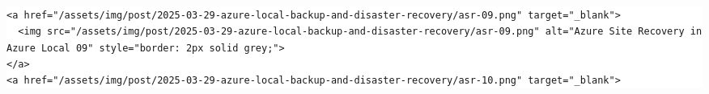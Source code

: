     <a href="/assets/img/post/2025-03-29-azure-local-backup-and-disaster-recovery/asr-09.png" target="_blank">
      <img src="/assets/img/post/2025-03-29-azure-local-backup-and-disaster-recovery/asr-09.png" alt="Azure Site Recovery in Azure Local 09" style="border: 2px solid grey;">
    </a>
    <a href="/assets/img/post/2025-03-29-azure-local-backup-and-disaster-recovery/asr-10.png" target="_blank">